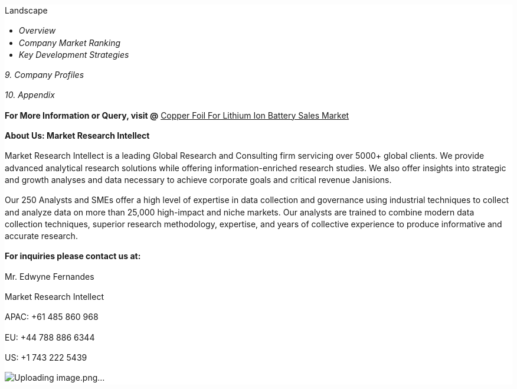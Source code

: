 Landscape</span></em></p><ul><li><em><span class="">Overview</span></em></li><li><em><span class="">Company Market Ranking</span></em></li><li><em><span class="">Key Development Strategies</span></em></li></ul><p><em><span class="font-[700]">9. Company Profiles</span></em></p><p><em><span class="font-[700]">10. Appendix</span></em></p><p><span class="font-[700]"><strong>For More Information or Query, visit&nbsp;@</strong>&nbsp;</span><span class="font-[700]"><a href="https://www.marketresearchintellect.com/product/global-copper-foil-for-lithium-ion-battery-sales-market-size-forecast/?utm_source=Linkedin&utm_medium=837" target="_blank" data-tracking-control-name="article-ssr-frontend-pulse_little-text-block" data-tracking-will-navigate="" data-test-link="">Copper Foil For Lithium Ion Battery Sales Market</a></span></p><p><strong><span class="font-[700]">About Us: Market Research Intellect</span></strong></p><p><span class="">Market Research Intellect is a leading Global Research and Consulting firm servicing over 5000+ global clients. We provide advanced analytical research solutions while offering information-enriched research studies.&nbsp;</span>We also offer insights into strategic and growth analyses and data necessary to achieve corporate goals and critical revenue Janisions.</p><p><span class="">Our 250 Analysts and SMEs offer a high level of expertise in data collection and governance using industrial techniques to collect and analyze data on more than 25,000 high-impact and niche markets. Our analysts are trained to combine modern data collection techniques, superior research methodology, expertise, and years of collective experience to produce informative and accurate research.</span></p><p><strong>For inquiries please contact us at:</strong></p><p>Mr. Edwyne Fernandes</p><p>Market Research Intellect</p><p>APAC: +61 485 860 968</p><p>EU: +44 788 886 6344</p><p>US: +1 743 222 5439</p>
![Uploading image.png…]()
